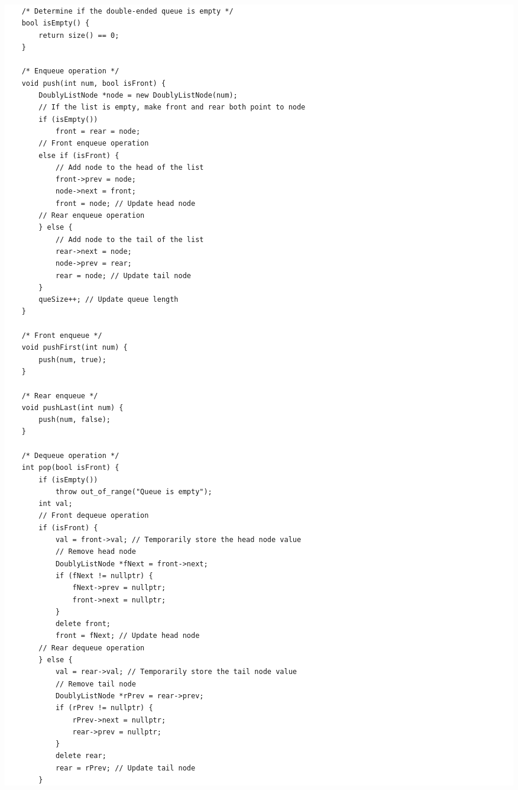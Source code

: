         /* Determine if the double-ended queue is empty */
        bool isEmpty() {
            return size() == 0;
        }

        /* Enqueue operation */
        void push(int num, bool isFront) {
            DoublyListNode *node = new DoublyListNode(num);
            // If the list is empty, make front and rear both point to node
            if (isEmpty())
                front = rear = node;
            // Front enqueue operation
            else if (isFront) {
                // Add node to the head of the list
                front->prev = node;
                node->next = front;
                front = node; // Update head node
            // Rear enqueue operation
            } else {
                // Add node to the tail of the list
                rear->next = node;
                node->prev = rear;
                rear = node; // Update tail node
            }
            queSize++; // Update queue length
        }

        /* Front enqueue */
        void pushFirst(int num) {
            push(num, true);
        }

        /* Rear enqueue */
        void pushLast(int num) {
            push(num, false);
        }

        /* Dequeue operation */
        int pop(bool isFront) {
            if (isEmpty())
                throw out_of_range("Queue is empty");
            int val;
            // Front dequeue operation
            if (isFront) {
                val = front->val; // Temporarily store the head node value
                // Remove head node
                DoublyListNode *fNext = front->next;
                if (fNext != nullptr) {
                    fNext->prev = nullptr;
                    front->next = nullptr;
                }
                delete front;
                front = fNext; // Update head node
            // Rear dequeue operation
            } else {
                val = rear->val; // Temporarily store the tail node value
                // Remove tail node
                DoublyListNode *rPrev = rear->prev;
                if (rPrev != nullptr) {
                    rPrev->next = nullptr;
                    rear->prev = nullptr;
                }
                delete rear;
                rear = rPrev; // Update tail node
            }